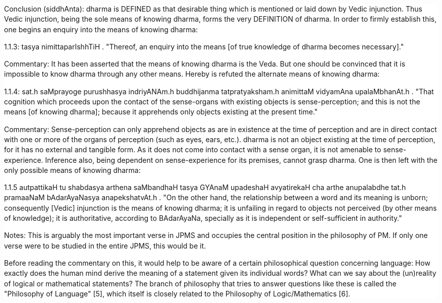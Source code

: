 Conclusion (siddhAnta): dharma is DEFINED as that desirable thing which
is mentioned or laid down by Vedic injunction. Thus Vedic injunction,
being the sole means of knowing dharma, forms the very DEFINITION of
dharma. In order to firmly establish this, one begins an enquiry into
the means of knowing dharma: 

1.1.3:
tasya nimittaparIshhTiH . 
"Thereof, an enquiry into the means [of true knowledge of dharma
becomes necessary]."

Commentary: It has been asserted that the means of knowing dharma is
the Veda. But one should be convinced that it is impossible to know
dharma through any other means. Hereby is refuted the alternate means
of knowing dharma: 

1.1.4:
sat.h saMprayoge purushhasya indriyANAm.h buddhijanma tatpratyaksham.h
animittaM vidyamAna upalaMbhanAt.h .
"That cognition which proceeds upon the contact of the sense-organs
with existing objects is sense-perception; and this is not the means
[of knowing dharma]; because it apprehends only objects existing at the
present time."

Commentary:
Sense-perception can only apprehend objects as are in existence at the
time of perception and are in direct contact with one or more of the
organs of perception (such as eyes, ears, etc.). dharma is not an
object existing at the time of perception, for it has no external and
tangible form. As it does not come into contact with a sense organ, it
is not amenable to sense-experience. Inference also, being dependent on
sense-experience for its premises, cannot grasp dharma. One is then
left with the only possible means of knowing dharma: 

1.1.5
autpattikaH tu shabdasya arthena saMbandhaH tasya GYAnaM upadeshaH
avyatirekaH cha arthe anupalabdhe tat.h pramaaNaM bAdarAyaNasya
anapekshatvAt.h .
"On the other hand, the relationship between a word and its meaning is
unborn; consequently [Vedic] injunction is the means of knowing dharma;
it is unfailing in regard to objects not perceived (by other means of
knowledge); it is authoritative, according to BAdarAyaNa, specially as
it is independent or self-sufficient in authority." 

Notes: This is arguably the most important verse in JPMS and occupies
the central position in the philosophy of PM. If only one verse were to
be studied in the entire JPMS, this would be it. 

Before reading the commentary on this, it would help to be aware of a
certain philosophical question concerning language: How exactly does
the human mind derive the meaning of a statement given its individual
words? What can we say about the (un)reality of logical or mathematical
statements? The branch of philosophy that tries to answer questions
like these is called the "Philosophy of Language" [5], which itself is
closely related to the Philosophy of Logic/Mathematics [6]. 

